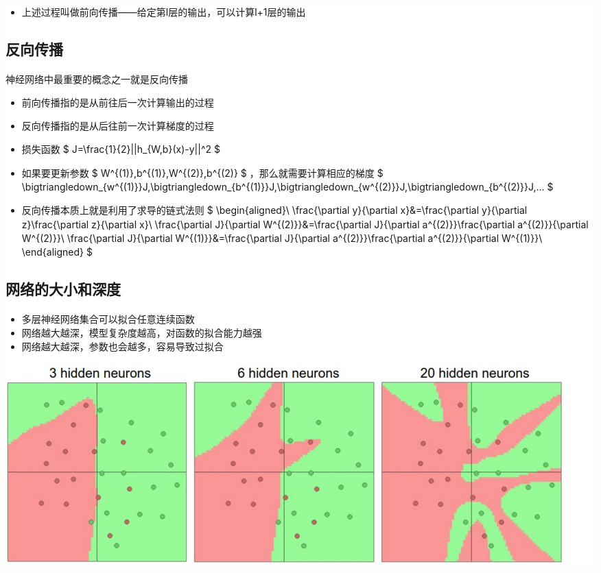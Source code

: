 * 上述过程叫做前向传播——给定第l层的输出，可以计算l+1层的输出

## 反向传播

神经网络中最重要的概念之一就是反向传播

* 前向传播指的是从前往后一次计算输出的过程

* 反向传播指的是从后往前一次计算梯度的过程

* 损失函数
  $
  J=\frac{1}{2}||h_{W,b}(x)-y||^2
  $

* 如果要更新参数
  $
  W^{(1)},b^{(1)},W^{(2)},b^{(2)}
  $
  ，那么就需要计算相应的梯度
  $
  \bigtriangledown_{w^{(1)}}J,\bigtriangledown_{b^{(1)}}J,\bigtriangledown_{w^{(2)}}J,\bigtriangledown_{b^{(2)}}J,...
  $

* 反向传播本质上就是利用了求导的链式法则
  $
  \begin{aligned}\\
  \frac{\partial y}{\partial x}&=\frac{\partial y}{\partial z}\frac{\partial z}{\partial x}\\
  \frac{\partial J}{\partial W^{(2)}}&=\frac{\partial J}{\partial a^{(2)}}\frac{\partial a^{(2)}}{\partial W^{(2)}}\\
  \frac{\partial J}{\partial W^{(1)}}&=\frac{\partial J}{\partial a^{(2)}}\frac{\partial a^{(2)}}{\partial W^{(1)}}\\
  \end{aligned}
  $






## 网络的大小和深度

* 多层神经网络集合可以拟合任意连续函数
* 网络越大越深，模型复杂度越高，对函数的拟合能力越强
* 网络越大越深，参数也会越多，容易导致过拟合

![network-size-and-depth](pic/network-size-and-depth.png)
